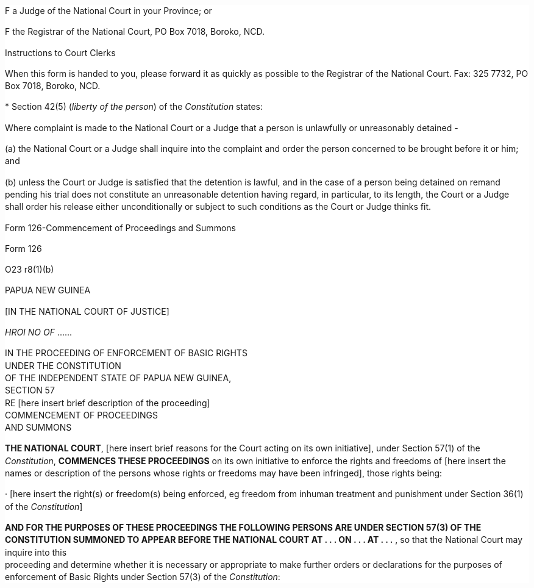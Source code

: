 F a Judge of the National Court in your Province; or

F the Registrar of the National Court, PO Box 7018, Boroko, NCD.

Instructions to Court Clerks

When this form is handed to you, please forward it as quickly as
possible to the Registrar of the National Court. Fax: 325 7732, PO Box
7018, Boroko, NCD.

\* Section 42(5) (*liberty of the person*) of the *Constitution* states:

Where complaint is made to the National Court or a Judge that a person
is unlawfully or unreasonably detained -

\(a\) the National Court or a Judge shall inquire into the complaint
and order the person concerned to be brought before it or him; and

\(b\) unless the Court or Judge is satisfied that the detention is
lawful, and in the case of a person being detained on remand pending
his trial does not constitute an unreasonable detention having regard,
in particular, to its length, the Court or a Judge shall order his
release either unconditionally or subject to such conditions as the
Court or Judge thinks fit.

Form 126-Commencement of Proceedings and Summons

Form 126

O23 r8(1)(b)

PAPUA NEW GUINEA

\[IN THE NATIONAL COURT OF JUSTICE\]

*HROI NO OF* \...\...

IN THE PROCEEDING OF ENFORCEMENT OF BASIC RIGHTS\
UNDER THE CONSTITUTION\
OF THE INDEPENDENT STATE OF PAPUA NEW GUINEA,\
SECTION 57\
RE \[here insert brief description of the proceeding\]\
COMMENCEMENT OF PROCEEDINGS\
AND SUMMONS

**THE NATIONAL COURT**, \[here insert brief reasons for the Court acting
on its own initiative\], under Section 57(1) of the *Constitution*,
**COMMENCES THESE PROCEEDINGS** on its own initiative to enforce the
rights and freedoms of \[here insert the names or description of the
persons whose rights or freedoms may have been infringed\], those rights
being:

· \[here insert the right(s) or freedom(s) being enforced, eg freedom
from inhuman treatment and punishment under Section 36(1) of the
*Constitution*\]

**AND FOR THE PURPOSES OF THESE PROCEEDINGS THE FOLLOWING PERSONS ARE
UNDER SECTION 57(3) OF THE CONSTITUTION SUMMONED TO APPEAR BEFORE THE
NATIONAL COURT AT . . . ON . . . AT . . .** , so that the National Court
may inquire into this\
proceeding and determine whether it is necessary or appropriate to make
further orders or declarations for the purposes of enforcement of Basic
Rights under Section 57(3) of the *Constitution*:
